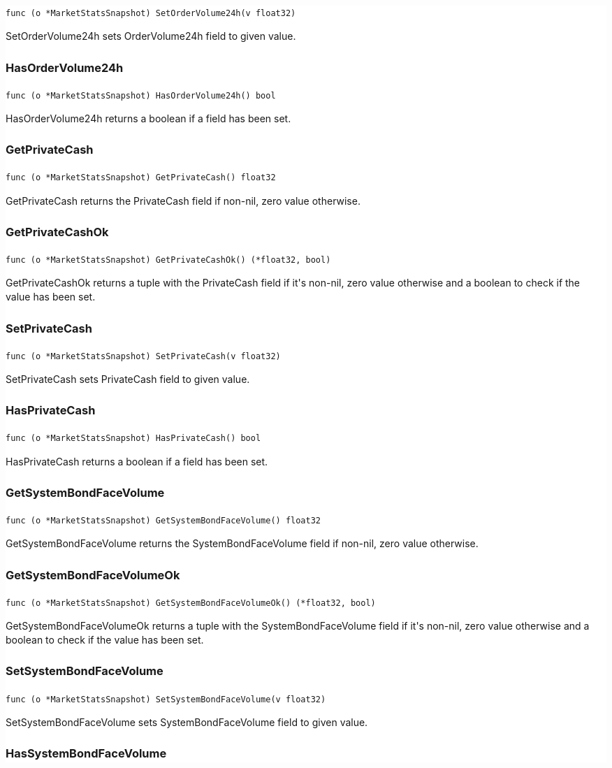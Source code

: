 `func (o *MarketStatsSnapshot) SetOrderVolume24h(v float32)`

SetOrderVolume24h sets OrderVolume24h field to given value.

### HasOrderVolume24h

`func (o *MarketStatsSnapshot) HasOrderVolume24h() bool`

HasOrderVolume24h returns a boolean if a field has been set.

### GetPrivateCash

`func (o *MarketStatsSnapshot) GetPrivateCash() float32`

GetPrivateCash returns the PrivateCash field if non-nil, zero value otherwise.

### GetPrivateCashOk

`func (o *MarketStatsSnapshot) GetPrivateCashOk() (*float32, bool)`

GetPrivateCashOk returns a tuple with the PrivateCash field if it's non-nil, zero value otherwise
and a boolean to check if the value has been set.

### SetPrivateCash

`func (o *MarketStatsSnapshot) SetPrivateCash(v float32)`

SetPrivateCash sets PrivateCash field to given value.

### HasPrivateCash

`func (o *MarketStatsSnapshot) HasPrivateCash() bool`

HasPrivateCash returns a boolean if a field has been set.

### GetSystemBondFaceVolume

`func (o *MarketStatsSnapshot) GetSystemBondFaceVolume() float32`

GetSystemBondFaceVolume returns the SystemBondFaceVolume field if non-nil, zero value otherwise.

### GetSystemBondFaceVolumeOk

`func (o *MarketStatsSnapshot) GetSystemBondFaceVolumeOk() (*float32, bool)`

GetSystemBondFaceVolumeOk returns a tuple with the SystemBondFaceVolume field if it's non-nil, zero value otherwise
and a boolean to check if the value has been set.

### SetSystemBondFaceVolume

`func (o *MarketStatsSnapshot) SetSystemBondFaceVolume(v float32)`

SetSystemBondFaceVolume sets SystemBondFaceVolume field to given value.

### HasSystemBondFaceVolume
